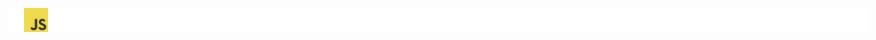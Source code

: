 </a>&nbsp;&nbsp;&nbsp;&nbsp;<a href="./Peeking%20Iterator/Peeking%20Iterator.js"><img src="https://github.com/AnasImloul/Leetcode-Solutions/blob/main/icons/javascript.svg" width="24px" align="center"/></a>&nbsp;&nbsp;&nbsp;&nbsp;<a href="./Peeking%20Iterator/Peeking%20Iterator.txt">